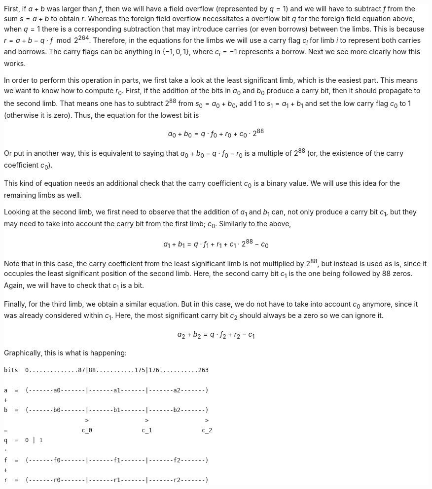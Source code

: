 First, if $a + b$ was larger than $f$, then we will have a field overflow (represented by $q = 1$) and we will have to subtract $f$ from the sum $s = a + b$ to obtain $r$.  Whereas the foreign field overflow necessitates a overflow bit $q$ for the foreign field equation above, when $q = 1$ there is a corresponding subtraction that may introduce carries (or even borrows) between the limbs.  This is because $r = a + b - q \cdot f \mod 2^{264}$.  Therefore, in the equations for the limbs we will use a carry flag $c_i$ for limb $i$ to represent both carries and borrows.  The carry flags can be anything in $\{-1, 0, 1\}$, where $c_i = -1$ represents a borrow.  Next we see more clearly how this works.

In order to perform this operation in parts, we first take a look at the least significant limb, which is the easiest part. This means we want to know how to compute $r_0$. First, if the addition of the bits in $a_0$ and $b_0$ produce a carry bit, then it should propagate to the second limb. That means one has to subtract $2^{88}$ from $s_0 = a_0 + b_0$, add 1 to $s_1 = a_1 + b_1$ and set the low carry flag $c_0$ to 1 (otherwise it is zero).  Thus, the equation for the lowest bit is

$$a_0 + b_0 = q \cdot f_0 + r_0 + c_0 \cdot 2^{88}$$

Or put in another way, this is equivalent to saying that $a_0 + b_0 - q \cdot f_0 - r_0$ is a multiple of $2^{88}$ (or, the existence of the carry coefficient $c_0$).

This kind of equation needs an additional check that the carry coefficient $c_0$ is a binary value. We will use this idea for the remaining limbs as well.

Looking at the second limb, we first need to observe that the addition of $a_1$ and $b_1$ can, not only produce a carry bit $c_1$, but they may need to take into account the carry bit from the first limb; $c_0$. Similarly to the above,

$$a_1 + b_1 = q \cdot f_1 + r_1 + c_1 \cdot 2^{88} - c_0$$

Note that in this case, the carry coefficient from the least significant limb is not multiplied by $2^{88}$, but instead is used as is, since it occupies the least significant position of the second limb. Here, the second carry bit $c_1$ is the one being followed by $88$ zeros. Again, we will have to check that $c_1$ is a bit.

Finally, for the third limb, we obtain a similar equation. But in this case, we do not have to take into account $c_0$ anymore, since it was already considered within $c_1$. Here, the most significant carry bit $c_2$ should always be a zero so we can ignore it.

$$a_2 + b_2 = q \cdot f_2 + r_2 - c_1$$

Graphically, this is what is happening:

```text
bits  0..............87|88...........175|176...........263

a  =  (-------a0-------|-------a1-------|-------a2-------)
+
b  =  (-------b0-------|-------b1-------|-------b2-------)
                       >                >                >
=                     c_0              c_1              c_2
q  =  0 | 1
·
f  =  (-------f0-------|-------f1-------|-------f2-------)
+
r  =  (-------r0-------|-------r1-------|-------r2-------)
```
